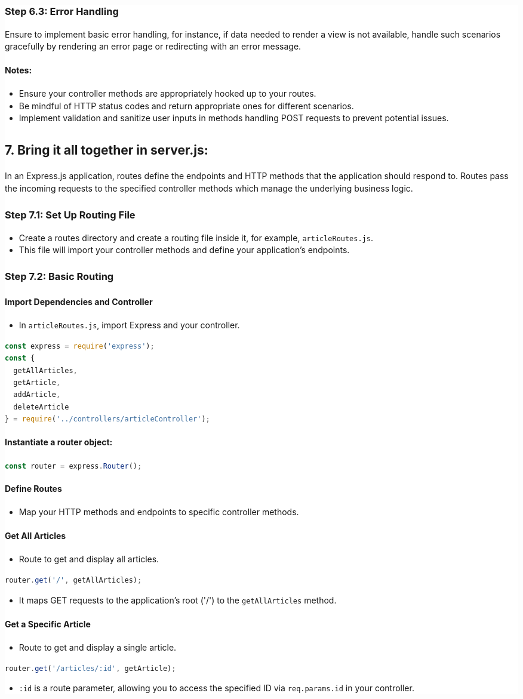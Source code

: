 ### Step 6.3: Error Handling
Ensure to implement basic error handling, for instance, if data needed to render a view is not available, handle such scenarios gracefully by rendering an error page or redirecting with an error message.

#### Notes:
- Ensure your controller methods are appropriately hooked up to your routes.
- Be mindful of HTTP status codes and return appropriate ones for different scenarios.
- Implement validation and sanitize user inputs in methods handling POST requests to prevent potential issues.


## 7. Bring it all together in server.js:

In an Express.js application, routes define the endpoints and HTTP methods that the application should respond to. Routes pass the incoming requests to the specified controller methods which manage the underlying business logic.

### Step 7.1: Set Up Routing File
- Create a routes directory and create a routing file inside it, for example, `articleRoutes.js`.
- This file will import your controller methods and define your application’s endpoints.

### Step 7.2: Basic Routing
#### Import Dependencies and Controller
- In `articleRoutes.js`, import Express and your controller.
```javascript
const express = require('express');
const {
  getAllArticles,
  getArticle,
  addArticle,
  deleteArticle
} = require('../controllers/articleController');
```

#### Instantiate a router object:
```javascript
const router = express.Router();
```
#### Define Routes
- Map your HTTP methods and endpoints to specific controller methods.
#### Get All Articles
- Route to get and display all articles.
```javascript
router.get('/', getAllArticles);
```
- It maps GET requests to the application’s root ('/') to the `getAllArticles` method.

#### Get a Specific Article
- Route to get and display a single article.
```javascript
router.get('/articles/:id', getArticle);
```
- `:id` is a route parameter, allowing you to access the specified ID via `req.params.id` in your controller.
